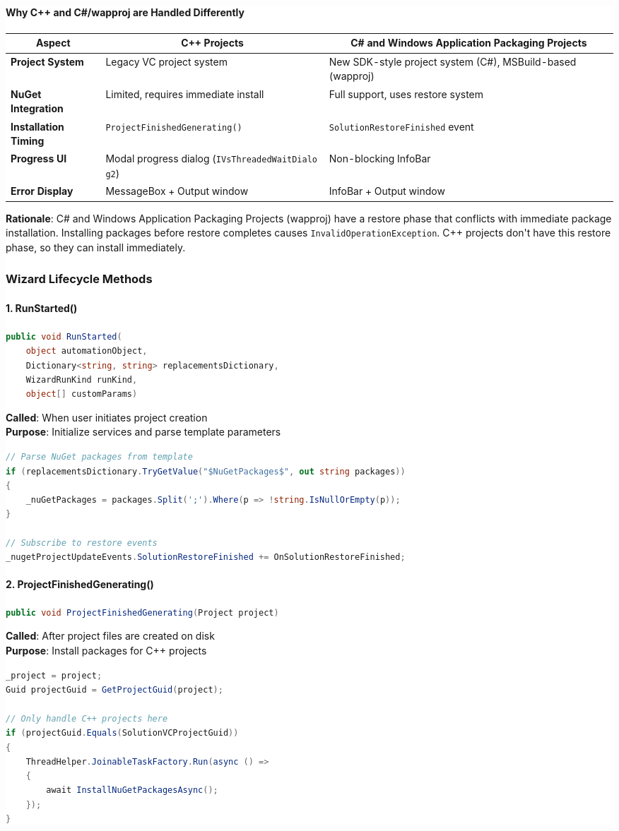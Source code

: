 #### Why C++ and C#/wapproj are Handled Differently

| Aspect | C++ Projects | C# and Windows Application Packaging Projects |
|--------|--------------|------------------------------------------------|
| **Project System** | Legacy VC project system | New SDK-style project system (C#), MSBuild-based (wapproj) |
| **NuGet Integration** | Limited, requires immediate install | Full support, uses restore system |
| **Installation Timing** | `ProjectFinishedGenerating()` | `SolutionRestoreFinished` event |
| **Progress UI** | Modal progress dialog (`IVsThreadedWaitDialog2`) | Non-blocking InfoBar |
| **Error Display** | MessageBox + Output window | InfoBar + Output window |

**Rationale**: C# and Windows Application Packaging Projects (wapproj) have a restore phase that conflicts with immediate package installation. Installing packages before restore completes causes `InvalidOperationException`. C++ projects don't have this restore phase, so they can install immediately.

### Wizard Lifecycle Methods

#### 1. RunStarted()
```csharp
public void RunStarted(
    object automationObject, 
    Dictionary<string, string> replacementsDictionary, 
    WizardRunKind runKind, 
    object[] customParams)
```

**Called**: When user initiates project creation  
**Purpose**: Initialize services and parse template parameters

```csharp
// Parse NuGet packages from template
if (replacementsDictionary.TryGetValue("$NuGetPackages$", out string packages))
{
    _nuGetPackages = packages.Split(';').Where(p => !string.IsNullOrEmpty(p));
}

// Subscribe to restore events
_nugetProjectUpdateEvents.SolutionRestoreFinished += OnSolutionRestoreFinished;
```

#### 2. ProjectFinishedGenerating()
```csharp
public void ProjectFinishedGenerating(Project project)
```

**Called**: After project files are created on disk  
**Purpose**: Install packages for C++ projects

```csharp
_project = project;
Guid projectGuid = GetProjectGuid(project);

// Only handle C++ projects here
if (projectGuid.Equals(SolutionVCProjectGuid))
{
    ThreadHelper.JoinableTaskFactory.Run(async () =>
    {
        await InstallNuGetPackagesAsync();
    });
}
```
